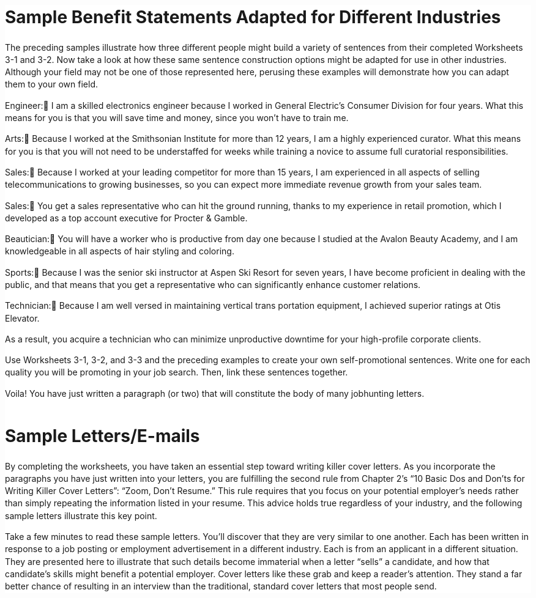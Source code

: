 # Sample Benefit Statements Adapted for Different Industries

The preceding samples illustrate how three different people might build a variety of sentences from their completed Worksheets 3-1 and 3-2. Now take a look at how these same sentence construction options might be adapted for use in other industries. Although your field may not be one of those represented here, perusing these examples will demonstrate how you can adapt them to your own field.

Engineer: I am a skilled electronics engineer because I worked in General Electric’s Consumer Division for four years. What this means for you is that you will save time and money, since you won’t have to train me.

Arts: Because I worked at the Smithsonian Institute for more than 12 years, I am a highly experienced curator. What this means for you is that you will not need to be understaffed for weeks while training a novice to assume full curatorial responsibilities.

Sales: Because I worked at your leading competitor for more than 15 years, I am experienced in all aspects of selling telecommunications to growing businesses, so you can expect more immediate revenue growth from your sales team.

Sales: You get a sales representative who can hit the ground running, thanks to my experience in retail promotion, which I developed as a top account executive for Procter & Gamble.

Beautician: You will have a worker who is productive from day one because I studied at the Avalon Beauty Academy, and I am knowledgeable in all aspects of hair styling and coloring.

Sports: Because I was the senior ski instructor at Aspen Ski Resort for seven years, I have become proficient in dealing with the public, and that means that you get a representative who can significantly enhance customer relations.

Technician: Because I am well versed in maintaining vertical trans portation equipment, I achieved superior ratings at Otis Elevator.

As a result, you acquire a technician who can minimize unproductive downtime for your high-profile corporate clients.

Use Worksheets 3-1, 3-2, and 3-3 and the preceding examples to create your own self-promotional sentences. Write one for each quality you will be promoting in your job search. Then, link these sentences together.

Voila! You have just written a paragraph (or two) that will constitute the body of many jobhunting letters.

# Sample Letters/E-mails

By completing the worksheets, you have taken an essential step toward writing killer cover letters. As you incorporate the paragraphs you have just written into your letters, you are fulfilling the second rule from Chapter 2’s “10 Basic Dos and Don’ts for Writing Killer Cover Letters”: “Zoom, Don’t Resume.” This rule requires that you focus on your potential employer’s needs rather than simply repeating the information listed in your resume. This advice holds true regardless of your industry, and the following sample letters illustrate this key point.

Take a few minutes to read these sample letters. You’ll discover that they are very similar to one another. Each has been written in response to a job posting or employment advertisement in a different industry. Each is from an applicant in a different situation. They are presented here to illustrate that such details become immaterial when a letter “sells” a candidate, and how that candidate’s skills might benefit a potential employer. Cover letters like these grab and keep a reader’s attention. They stand a far better chance of resulting in an interview than the traditional, standard cover letters that most people send.
